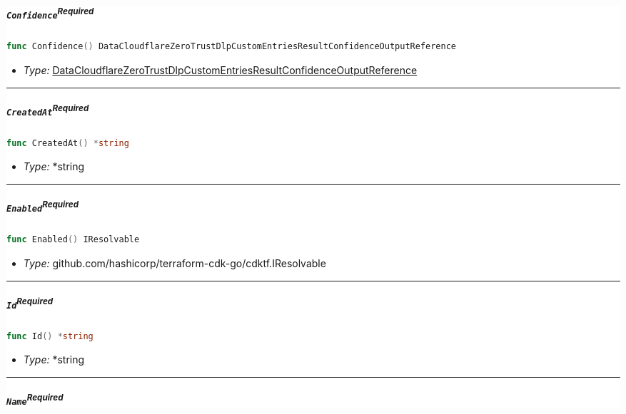 ##### `Confidence`<sup>Required</sup> <a name="Confidence" id="@cdktf/provider-cloudflare.dataCloudflareZeroTrustDlpCustomEntries.DataCloudflareZeroTrustDlpCustomEntriesResultOutputReference.property.confidence"></a>

```go
func Confidence() DataCloudflareZeroTrustDlpCustomEntriesResultConfidenceOutputReference
```

- *Type:* <a href="#@cdktf/provider-cloudflare.dataCloudflareZeroTrustDlpCustomEntries.DataCloudflareZeroTrustDlpCustomEntriesResultConfidenceOutputReference">DataCloudflareZeroTrustDlpCustomEntriesResultConfidenceOutputReference</a>

---

##### `CreatedAt`<sup>Required</sup> <a name="CreatedAt" id="@cdktf/provider-cloudflare.dataCloudflareZeroTrustDlpCustomEntries.DataCloudflareZeroTrustDlpCustomEntriesResultOutputReference.property.createdAt"></a>

```go
func CreatedAt() *string
```

- *Type:* *string

---

##### `Enabled`<sup>Required</sup> <a name="Enabled" id="@cdktf/provider-cloudflare.dataCloudflareZeroTrustDlpCustomEntries.DataCloudflareZeroTrustDlpCustomEntriesResultOutputReference.property.enabled"></a>

```go
func Enabled() IResolvable
```

- *Type:* github.com/hashicorp/terraform-cdk-go/cdktf.IResolvable

---

##### `Id`<sup>Required</sup> <a name="Id" id="@cdktf/provider-cloudflare.dataCloudflareZeroTrustDlpCustomEntries.DataCloudflareZeroTrustDlpCustomEntriesResultOutputReference.property.id"></a>

```go
func Id() *string
```

- *Type:* *string

---

##### `Name`<sup>Required</sup> <a name="Name" id="@cdktf/provider-cloudflare.dataCloudflareZeroTrustDlpCustomEntries.DataCloudflareZeroTrustDlpCustomEntriesResultOutputReference.property.name"></a>
